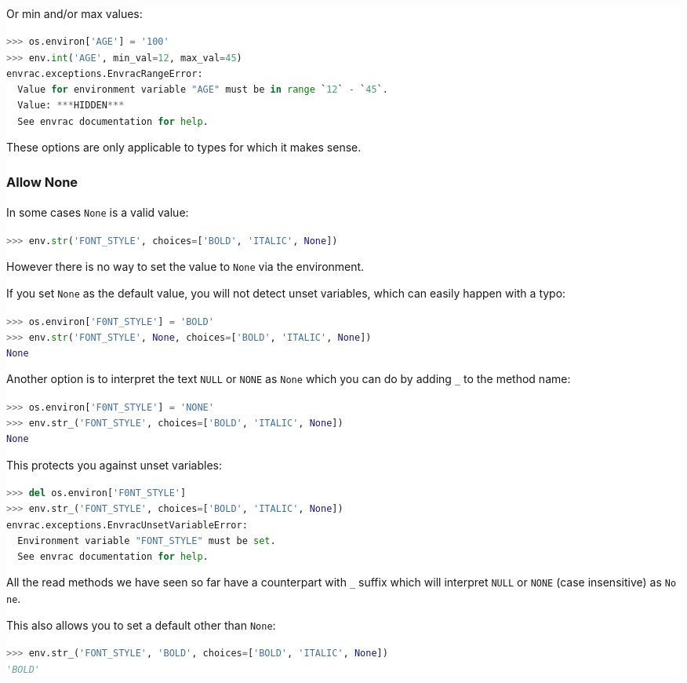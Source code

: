 Or min and/or max values:

```python
>>> os.environ['AGE'] = '100'
>>> env.int('AGE', min_val=12, max_val=45)
envrac.exceptions.EnvracRangeError: 
  Value for environment variable "AGE" must be in range `12` - `45`.
  Value: ***HIDDEN***
  See envrac documentation for help.
```

These options are only applicable to types for which it makes sense.

### Allow None

In some cases `None` is a valid value:

```python
>>> env.str('FONT_STYLE', choices=['BOLD', 'ITALIC', None])
```

However there is no way to set the value to `None` via the environment.

If you set `None` as the default value, you will not detect unset variables, which can easily happen with a typo:

```python
>>> os.environ['F0NT_STYLE'] = 'BOLD'
>>> env.str('FONT_STYLE', None, choices=['BOLD', 'ITALIC', None])
None
```

Another option is to interpret the text `NULL` or `NONE` as `None` which you can do by adding `_` to the method name:

```python
>>> os.environ['F0NT_STYLE'] = 'NONE'
>>> env.str_('FONT_STYLE', choices=['BOLD', 'ITALIC', None])
None
```

This protects you against unset variables:

```python
>>> del os.environ['F0NT_STYLE']
>>> env.str_('FONT_STYLE', choices=['BOLD', 'ITALIC', None])
envrac.exceptions.EnvracUnsetVariableError: 
  Environment variable "FONT_STYLE" must be set.
  See envrac documentation for help.
```

All the read methods we have seen so far have a counterpart with `_` suffix which will interpret `NULL` or `NONE` (case insensitive) as `None`.

This also allows you to set a default other than `None`:

```python
>>> env.str_('FONT_STYLE', 'BOLD', choices=['BOLD', 'ITALIC', None])
'BOLD'
```
